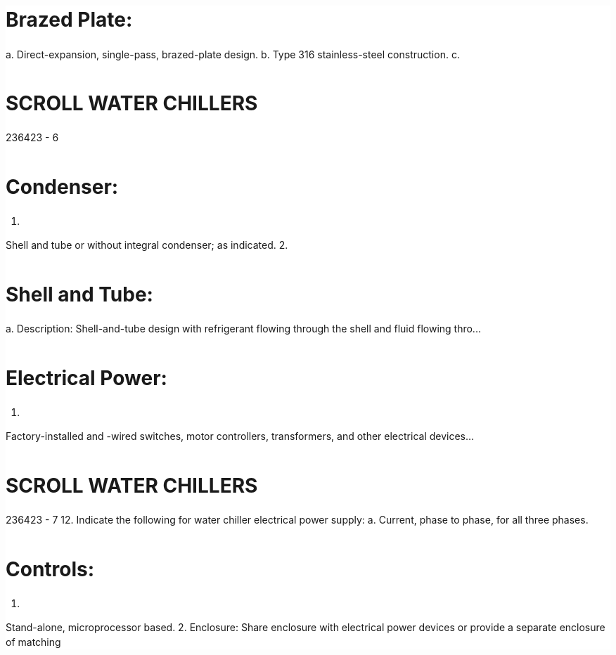 # Brazed Plate:

a.
Direct-expansion, single-pass, brazed-plate design.
b.
Type 316 stainless-steel construction.
c.

# SCROLL WATER CHILLERS

236423 - 6

# Condenser:

1.
Shell and tube or without integral condenser; as indicated.
2.

# Shell and Tube:

a.
Description: Shell-and-tube design with refrigerant flowing through the shell and fluid flowing thro...

# Electrical Power:

1.
Factory-installed and -wired switches, motor controllers, transformers, and other electrical devices...

# SCROLL WATER CHILLERS

236423 - 7
12.
Indicate the following for water chiller electrical power supply:
a.
Current, phase to phase, for all three phases.

# Controls:

1.
Stand-alone, microprocessor based.
2.
Enclosure: Share enclosure with electrical power devices or provide a separate enclosure of matching
